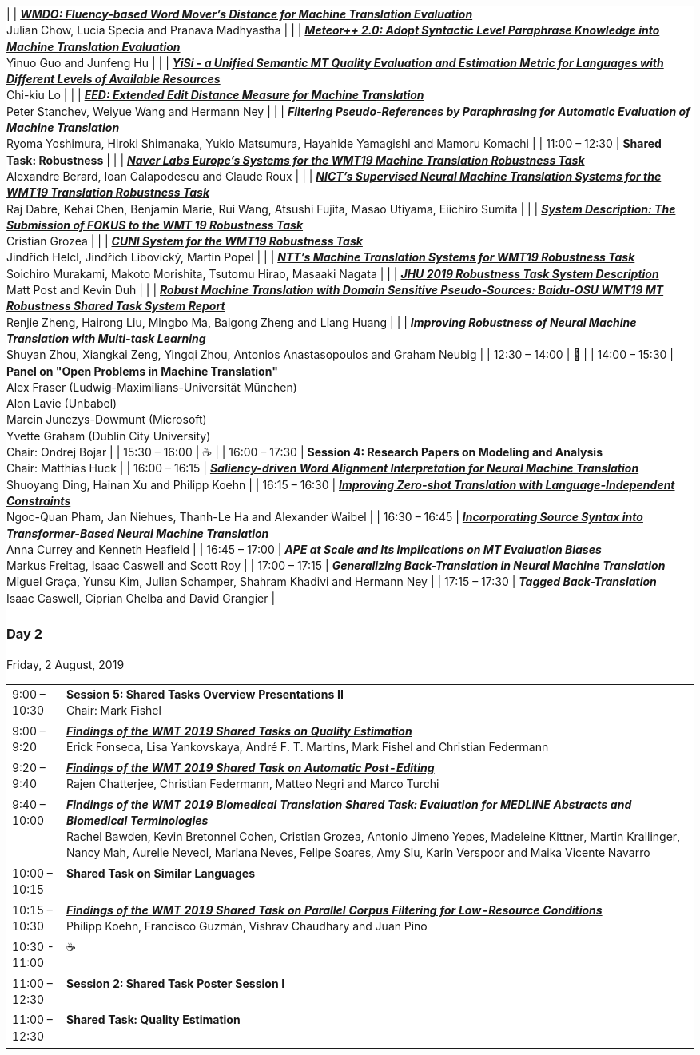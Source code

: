 | | [***WMDO: Fluency-based Word Mover’s Distance for Machine Translation Evaluation***](https://aclanthology.org/W19-5356.pdf) <br>Julian Chow, Lucia Specia and Pranava Madhyastha |
| | [***Meteor++ 2.0: Adopt Syntactic Level Paraphrase Knowledge into Machine Translation Evaluation***](https://aclanthology.org/W19-5357.pdf) <br>Yinuo Guo and Junfeng Hu |
| |	[***YiSi - a Unified Semantic MT Quality Evaluation and Estimation Metric for Languages with Different Levels of Available Resources***](https://aclanthology.org/W19-5358.pdf) <br>Chi-kiu Lo |
| |	[***EED: Extended Edit Distance Measure for Machine Translation***](https://aclanthology.org/W19-5359.pdf) <br>Peter Stanchev, Weiyue Wang and Hermann Ney |
| | [***Filtering Pseudo-References by Paraphrasing for Automatic Evaluation of Machine Translation***](https://aclanthology.org/W19-5360.pdf) <br>Ryoma Yoshimura, Hiroki Shimanaka, Yukio Matsumura, Hayahide Yamagishi and Mamoru Komachi |
| 11:00 – 12:30 | **Shared Task: Robustness** |
| |	[***Naver Labs Europe’s Systems for the WMT19 Machine Translation Robustness Task***](https://arxiv.org/pdf/1907.06488.pdf) <br>Alexandre Berard, Ioan Calapodescu and Claude Roux |
| | [***NICT’s Supervised Neural Machine Translation Systems for the WMT19 Translation Robustness Task***](https://aclanthology.org/W19-5313.pdf) <br>Raj Dabre, Kehai Chen, Benjamin Marie, Rui Wang, Atsushi Fujita, Masao Utiyama, Eiichiro Sumita |
| |	[***System Description: The Submission of FOKUS to the WMT 19 Robustness Task***](https://aclanthology.org/W19-5363.pdf) <br>Cristian Grozea |
| | [***CUNI System for the WMT19 Robustness Task***](https://aclanthology.org/W19-5364.pdf) <br>Jindřich Helcl, Jindřich Libovický, Martin Popel |
| | [***NTT’s Machine Translation Systems for WMT19 Robustness Task***](https://aclanthology.org/W19-5365.pdf) <br>Soichiro Murakami, Makoto Morishita, Tsutomu Hirao, Masaaki Nagata |
| | [***JHU 2019 Robustness Task System Description***](https://aclanthology.org/W19-5366.pdf) <br>Matt Post and Kevin Duh |
| | [***Robust Machine Translation with Domain Sensitive Pseudo-Sources: Baidu-OSU WMT19 MT Robustness Shared Task System Report***](https://aclanthology.org/W19-5367.pdf) <br>Renjie Zheng, Hairong Liu, Mingbo Ma, Baigong Zheng and Liang Huang |
| | [***Improving Robustness of Neural Machine Translation with Multi-task Learning***](https://aclanthology.org/W19-5368.pdf) <br>Shuyan Zhou, Xiangkai Zeng, Yingqi Zhou, Antonios Anastasopoulos and Graham Neubig |
| 12:30 – 14:00 | 🍴 |
| 14:00 – 15:30 | **Panel on "Open Problems in Machine Translation"** <br>Alex Fraser (Ludwig-Maximilians-Universität München) <br>Alon Lavie (Unbabel) <br>Marcin Junczys-Dowmunt (Microsoft) <br>Yvette Graham (Dublin City University) <br>Chair: Ondrej Bojar |
| 15:30 – 16:00 | ☕️ |
| 16:00 – 17:30 | **Session 4: Research Papers on Modeling and Analysis** <br>Chair: Matthias Huck |
| 16:00 – 16:15 | [***Saliency-driven Word Alignment Interpretation for Neural Machine Translation***](https://aclanthology.org/W19-5201.pdf) <br>Shuoyang Ding, Hainan Xu and Philipp Koehn |
| 16:15 – 16:30 |	[***Improving Zero-shot Translation with Language-Independent Constraints***](https://aclanthology.org/W19-5202.pdf) <br>Ngoc-Quan Pham, Jan Niehues, Thanh-Le Ha and Alexander Waibel |
| 16:30 – 16:45 | [***Incorporating Source Syntax into Transformer-Based Neural Machine Translation***](https://aclanthology.org/W19-5203/) <br>Anna Currey and Kenneth Heafield |
| 16:45 – 17:00 | [***APE at Scale and Its Implications on MT Evaluation Biases***](https://aclanthology.org/W19-5204.pdf) <br>Markus Freitag, Isaac Caswell and Scott Roy |
| 17:00 – 17:15 | [***Generalizing Back-Translation in Neural Machine Translation***](https://aclanthology.org/W19-5205.pdf) <br>Miguel Graça, Yunsu Kim, Julian Schamper, Shahram Khadivi and Hermann Ney |
| 17:15 – 17:30 | [***Tagged Back-Translation***](https://aclanthology.org/W19-5206.pdf) <br>Isaac Caswell, Ciprian Chelba and David Grangier |


### Day 2
Friday, 2 August, 2019

|     |     |
| --- | --- |
| 9:00 – 10:30 | **Session 5: Shared Tasks Overview Presentations II** <br>Chair: Mark Fishel |
| 9:00 – 9:20 |	[***Findings of the WMT 2019 Shared Tasks on Quality Estimation***](https://aclanthology.org/W19-5401v2.pdf) <br>Erick Fonseca, Lisa Yankovskaya, André F. T. Martins, Mark Fishel and Christian Federmann |
| 9:20 – 9:40 |	[***Findings of the WMT 2019 Shared Task on Automatic Post-Editing***](https://aclanthology.org/W19-5402.pdf) <br>Rajen Chatterjee, Christian Federmann, Matteo Negri and Marco Turchi |
| 9:40 – 10:00 | [***Findings of the WMT 2019 Biomedical Translation Shared Task: Evaluation for MEDLINE Abstracts and Biomedical Terminologies***](https://aclanthology.org/W19-5403.pdf) <br>Rachel Bawden, Kevin Bretonnel Cohen, Cristian Grozea, Antonio Jimeno Yepes, Madeleine Kittner, Martin Krallinger, Nancy Mah, Aurelie Neveol, Mariana Neves, Felipe Soares, Amy Siu, Karin Verspoor and Maika Vicente Navarro |
| 10:00 – 10:15 |	**Shared Task on Similar Languages** |
| 10:15 – 10:30 | [***Findings of the WMT 2019 Shared Task on Parallel Corpus Filtering for Low-Resource Conditions***](https://aclanthology.org/W19-5404.pdf) <br>Philipp Koehn, Francisco Guzmán, Vishrav Chaudhary and Juan Pino |
| 10:30 - 11:00	| ☕️ |
| 11:00 – 12:30 | **Session 2: Shared Task Poster Session I** |
| 11:00 – 12:30 |	**Shared Task: Quality Estimation** |